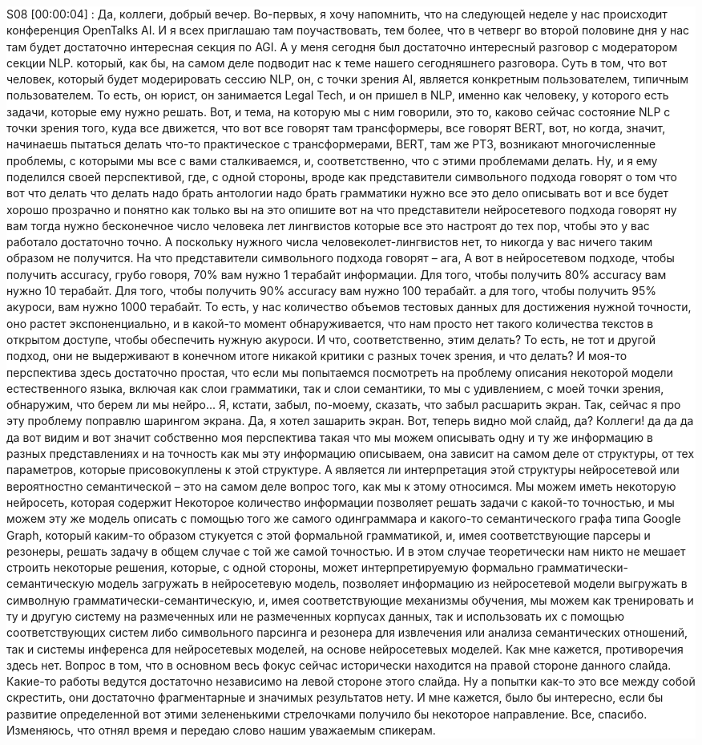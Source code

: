 S08 [00:00:04]  : Да, коллеги, добрый вечер. Во-первых, я хочу напомнить, что на следующей неделе у нас происходит конференция OpenTalks AI. И я всех приглашаю там поучаствовать, тем более, что в четверг во второй половине дня у нас там будет достаточно интересная секция по AGI. А у меня сегодня был достаточно интересный разговор с модератором секции NLP. который, как бы, на самом деле подводит нас к теме нашего сегодняшнего разговора. Суть в том, что вот человек, который будет модерировать сессию NLP, он, с точки зрения AI, является конкретным пользователем, типичным пользователем. То есть, он юрист, он занимается Legal Tech, и он пришел в NLP, именно как человеку, у которого есть задачи, которые ему нужно решать. Вот, и тема, на которую мы с ним говорили, это то, каково сейчас состояние NLP с точки зрения того, куда все движется, что вот все говорят там трансформеры, все говорят BERT, вот, но когда, значит, начинаешь пытаться делать что-то практическое с трансформерами, BERT, там же PT3, возникают многочисленные проблемы, с которыми мы все с вами сталкиваемся, и, соответственно, что с этими проблемами делать. Ну, и я ему поделился своей перспективой, где, с одной стороны, вроде как представители символьного подхода говорят о том что вот что делать что делать надо брать антологии надо брать грамматики нужно все это дело описывать вот и все будет хорошо прозрачно и понятно как только вы на это опишите вот на что представители нейросетевого подхода говорят ну вам тогда нужно бесконечное число человека лет лингвистов которые все это настроят до тех пор, чтобы это у вас работало достаточно точно. А поскольку нужного числа человеколет-лингвистов нет, то никогда у вас ничего таким образом не получится. На что представители символьного подхода говорят – ага, А вот в нейросетевом подходе, чтобы получить accuracy, грубо говоря, 70% вам нужно 1 терабайт информации. Для того, чтобы получить 80% accuracy вам нужно 10 терабайт. Для того, чтобы получить 90% accuracy вам нужно 100 терабайт. а для того, чтобы получить 95% акуроси, вам нужно 1000 терабайт. То есть, у нас количество объемов тестовых данных для достижения нужной точности, оно растет экспоненциально, и в какой-то момент обнаруживается, что нам просто нет такого количества текстов в открытом доступе, чтобы обеспечить нужную акуроси. И что, соответственно, этим делать? То есть, не тот и другой подход, они не выдерживают в конечном итоге никакой критики с разных точек зрения, и что делать? И моя-то перспектива здесь достаточно простая, что если мы попытаемся посмотреть на проблему описания некоторой модели естественного языка, включая как слои грамматики, так и слои семантики, то мы с удивлением, с моей точки зрения, обнаружим, что берем ли мы нейро... Я, кстати, забыл, по-моему, сказать, что забыл расшарить экран. Так, сейчас я про эту проблему поправлю шарингом экрана. Да, я хотел зашарить экран. Вот, теперь видно мой слайд, да? Коллеги! да да да да вот видим и вот значит собственно моя перспектива такая что мы можем описывать одну и ту же информацию в разных представлениях и на точность как мы эту информацию описываем, она зависит на самом деле от структуры, от тех параметров, которые присовокуплены к этой структуре. А является ли интерпретация этой структуры нейросетевой или вероятностно семантической – это на самом деле вопрос того, как мы к этому относимся. Мы можем иметь некоторую нейросеть, которая содержит Некоторое количество информации позволяет решать задачи с какой-то точностью, и мы можем эту же модель описать с помощью того же самого одинграммара и какого-то семантического графа типа Google Graph, который каким-то образом стукуется с этой формальной грамматикой, и, имея соответствующие парсеры и резонеры, решать задачу в общем случае с той же самой точностью. И в этом случае теоретически нам никто не мешает строить некоторые решения, которые, с одной стороны, может интерпретируемую формально грамматически-семантическую модель загружать в нейросетевую модель, позволяет информацию из нейросетевой модели выгружать в символную грамматически-семантическую, и, имея соответствующие механизмы обучения, мы можем как тренировать и ту и другую систему на размеченных или не размеченных корпусах данных, так и использовать их с помощью соответствующих систем либо символьного парсинга и резонера для извлечения или анализа семантических отношений, так и системы инференса для нейросетевых моделей, на основе нейросетевых моделей. Как мне кажется, противоречия здесь нет. Вопрос в том, что в основном весь фокус сейчас исторически находится на правой стороне данного слайда. Какие-то работы ведутся достаточно независимо на левой стороне этого слайда. Ну а попытки как-то это все между собой скрестить, они достаточно фрагментарные и значимых результатов нету. И мне кажется, было бы интересно, если бы развитие определенной вот этими зелененькими стрелочками получило бы некоторое направление. Все, спасибо. Изменяюсь, что отнял время и передаю слово нашим уважаемым спикерам. 
